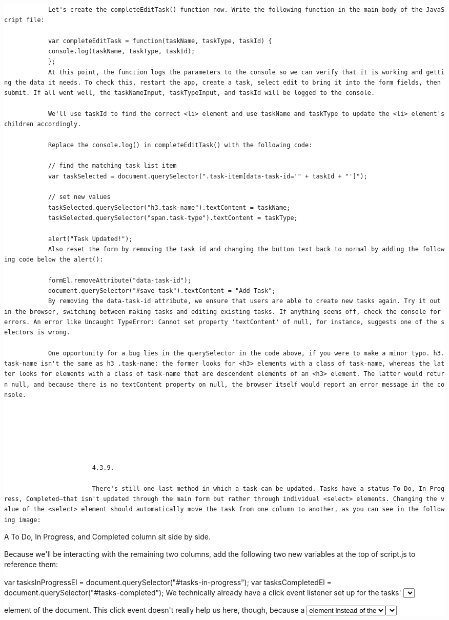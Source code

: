                 Let's create the completeEditTask() function now. Write the following function in the main body of the JavaScript file:

                var completeEditTask = function(taskName, taskType, taskId) {
                console.log(taskName, taskType, taskId);
                };
                At this point, the function logs the parameters to the console so we can verify that it is working and getting the data it needs. To check this, restart the app, create a task, select edit to bring it into the form fields, then submit. If all went well, the taskNameInput, taskTypeInput, and taskId will be logged to the console.

                We'll use taskId to find the correct <li> element and use taskName and taskType to update the <li> element's children accordingly.

                Replace the console.log() in completeEditTask() with the following code:

                // find the matching task list item
                var taskSelected = document.querySelector(".task-item[data-task-id='" + taskId + "']");

                // set new values
                taskSelected.querySelector("h3.task-name").textContent = taskName;
                taskSelected.querySelector("span.task-type").textContent = taskType;

                alert("Task Updated!");
                Also reset the form by removing the task id and changing the button text back to normal by adding the following code below the alert():

                formEl.removeAttribute("data-task-id");
                document.querySelector("#save-task").textContent = "Add Task";
                By removing the data-task-id attribute, we ensure that users are able to create new tasks again. Try it out in the browser, switching between making tasks and editing existing tasks. If anything seems off, check the console for errors. An error like Uncaught TypeError: Cannot set property 'textContent' of null, for instance, suggests one of the selectors is wrong.

                One opportunity for a bug lies in the querySelector in the code above, if you were to make a minor typo. h3.task-name isn't the same as h3 .task-name: the former looks for <h3> elements with a class of task-name, whereas the latter looks for elements with a class of task-name that are descendent elements of an <h3> element. The latter would return null, and because there is no textContent property on null, the browser itself would report an error message in the console.






                            4.3.9.

                            There's still one last method in which a task can be updated. Tasks have a status—To Do, In Progress, Completed—that isn't updated through the main form but rather through individual <select> elements. Changing the value of the <select> element should automatically move the task from one column to another, as you can see in the following image:

A To Do, In Progress, and Completed column sit side by side.

Because we'll be interacting with the remaining two columns, add the following two new variables at the top of script.js to reference them:

var tasksInProgressEl = document.querySelector("#tasks-in-progress");
var tasksCompletedEl = document.querySelector("#tasks-completed");
We technically already have a click event listener set up for the tasks' <select> elements thanks to the event delegation of taskButtonHandler(), which listens to events on the entire <main> element of the document. This click event doesn't really help us here, though, because a <select> click only fires on the initial click. Depending on the browser, the second click to choose an option fires on the <option> element instead of the <select> element. That sounds like a bigger headache to sort out than it's worth.
